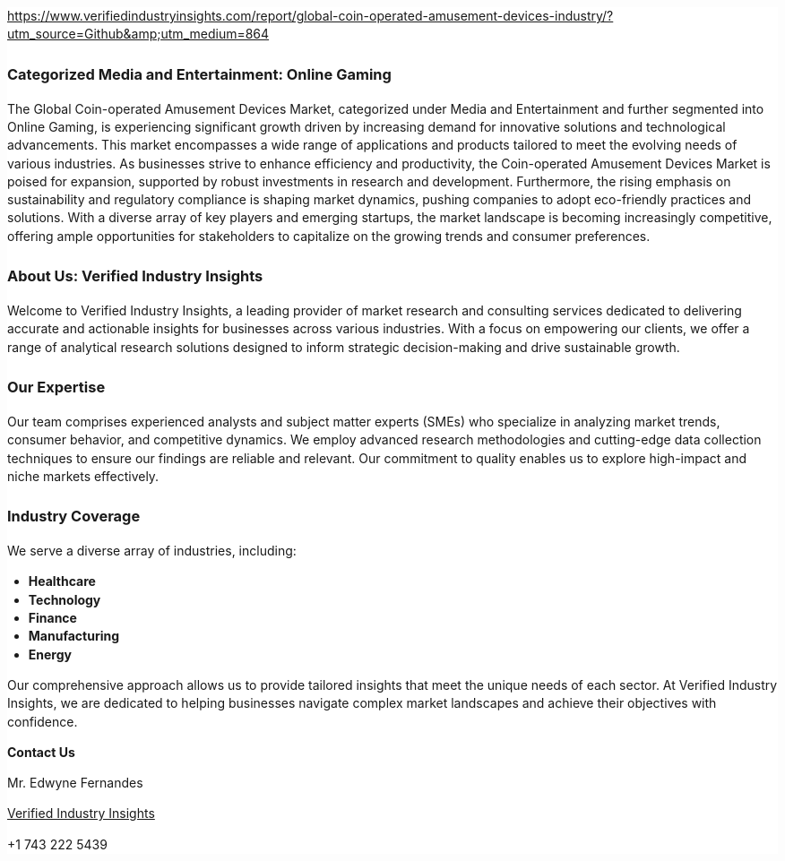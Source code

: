 </strong><a href="https://www.verifiedindustryinsights.com/report/global-coin-operated-amusement-devices-industry/?utm_source=Github&amp;utm_medium=864">https://www.verifiedindustryinsights.com/report/global-coin-operated-amusement-devices-industry/?utm_source=Github&amp;utm_medium=864</a>&nbsp;</p><h3>Categorized Media and Entertainment: Online Gaming </h3><p>The Global Coin-operated Amusement Devices Market, categorized under Media and Entertainment and further segmented into Online Gaming, is experiencing significant growth driven by increasing demand for innovative solutions and technological advancements. This market encompasses a wide range of applications and products tailored to meet the evolving needs of various industries. As businesses strive to enhance efficiency and productivity, the Coin-operated Amusement Devices Market is poised for expansion, supported by robust investments in research and development. Furthermore, the rising emphasis on sustainability and regulatory compliance is shaping market dynamics, pushing companies to adopt eco-friendly practices and solutions. With a diverse array of key players and emerging startups, the market landscape is becoming increasingly competitive, offering ample opportunities for stakeholders to capitalize on the growing trends and consumer preferences.</p><h3>About Us: Verified Industry Insights</h3><p>Welcome to Verified Industry Insights, a leading provider of market research and consulting services dedicated to delivering accurate and actionable insights for businesses across various industries. With a focus on empowering our clients, we offer a range of analytical research solutions designed to inform strategic decision-making and drive sustainable growth.</p><h3>Our Expertise</h3><p>Our team comprises experienced analysts and subject matter experts (SMEs) who specialize in analyzing market trends, consumer behavior, and competitive dynamics. We employ advanced research methodologies and cutting-edge data collection techniques to ensure our findings are reliable and relevant. Our commitment to quality enables us to explore high-impact and niche markets effectively.</p><h3>Industry Coverage</h3><p>We serve a diverse array of industries, including:</p><ul><li><strong>Healthcare</strong></li><li><strong>Technology</strong></li><li><strong>Finance</strong></li><li><strong>Manufacturing</strong></li><li><strong>Energy</strong></li></ul><p>Our comprehensive approach allows us to provide tailored insights that meet the unique needs of each sector. At Verified Industry Insights, we are dedicated to helping businesses navigate complex market landscapes and achieve their objectives with confidence.</p><p><strong>Contact Us</strong></p><p>Mr. Edwyne Fernandes</p><p><a href="https://www.verifiedindustryinsights.com/">Verified Industry Insights</a></p><p>+1 743 222 5439</p>
